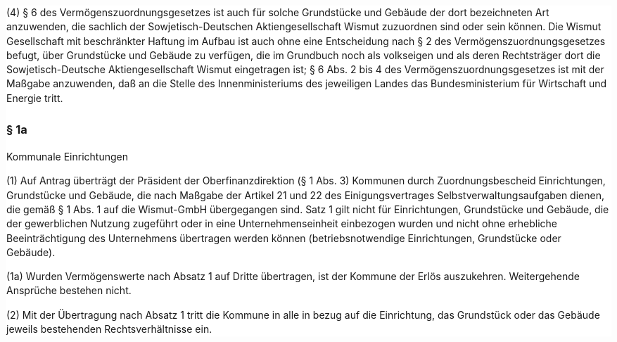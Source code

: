 </div>

<div class="jurAbsatz">

(4) § 6 des Vermögenszuordnungsgesetzes ist auch für solche Grundstücke
und Gebäude der dort bezeichneten Art anzuwenden, die sachlich der
Sowjetisch-Deutschen Aktiengesellschaft Wismut zuzuordnen sind oder sein
können. Die Wismut Gesellschaft mit beschränkter Haftung im Aufbau ist
auch ohne eine Entscheidung nach § 2 des Vermögenszuordnungsgesetzes
befugt, über Grundstücke und Gebäude zu verfügen, die im Grundbuch noch
als volkseigen und als deren Rechtsträger dort die Sowjetisch-Deutsche
Aktiengesellschaft Wismut eingetragen ist; § 6 Abs. 2 bis 4 des
Vermögenszuordnungsgesetzes ist mit der Maßgabe anzuwenden, daß an die
Stelle des Innenministeriums des jeweiligen Landes das Bundesministerium
für Wirtschaft und Energie tritt.

</div>

</div>

</div>

</div>

<span id="BJNR211389991BJNE002901307.html"></span>

### § 1a  
Kommunale Einrichtungen

<div>

<div class="jnhtml">

<div>

<div class="jurAbsatz">

(1) Auf Antrag überträgt der Präsident der Oberfinanzdirektion (§ 1 Abs.
3) Kommunen durch Zuordnungsbescheid Einrichtungen, Grundstücke und
Gebäude, die nach Maßgabe der Artikel 21 und 22 des Einigungsvertrages
Selbstverwaltungsaufgaben dienen, die gemäß § 1 Abs. 1 auf die
Wismut-GmbH übergegangen sind. Satz 1 gilt nicht für Einrichtungen,
Grundstücke und Gebäude, die der gewerblichen Nutzung zugeführt oder in
eine Unternehmenseinheit einbezogen wurden und nicht ohne erhebliche
Beeinträchtigung des Unternehmens übertragen werden können
(betriebsnotwendige Einrichtungen, Grundstücke oder Gebäude).

</div>

<div class="jurAbsatz">

(1a) Wurden Vermögenswerte nach Absatz 1 auf Dritte übertragen, ist der
Kommune der Erlös auszukehren. Weitergehende Ansprüche bestehen nicht.

</div>

<div class="jurAbsatz">

(2) Mit der Übertragung nach Absatz 1 tritt die Kommune in alle in bezug
auf die Einrichtung, das Grundstück oder das Gebäude jeweils bestehenden
Rechtsverhältnisse ein.
